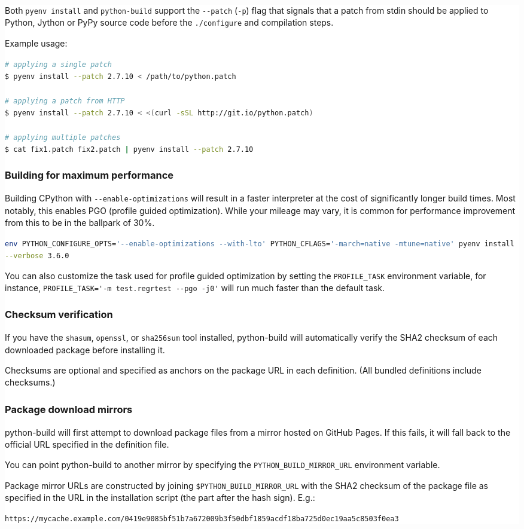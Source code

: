 Both `pyenv install` and `python-build` support the `--patch` (`-p`) flag that
signals that a patch from stdin should be applied to Python, Jython or PyPy
source code before the `./configure` and compilation steps.

Example usage:

```sh
# applying a single patch
$ pyenv install --patch 2.7.10 < /path/to/python.patch

# applying a patch from HTTP
$ pyenv install --patch 2.7.10 < <(curl -sSL http://git.io/python.patch)

# applying multiple patches
$ cat fix1.patch fix2.patch | pyenv install --patch 2.7.10
```


### Building for maximum performance

Building CPython with `--enable-optimizations` will result in a faster
interpreter at the cost of significantly longer build times. Most notably, this
enables PGO (profile guided optimization). While your mileage may vary, it is
common for performance improvement from this to be in the ballpark of 30%.

```sh
env PYTHON_CONFIGURE_OPTS='--enable-optimizations --with-lto' PYTHON_CFLAGS='-march=native -mtune=native' pyenv install --verbose 3.6.0
```

You can also customize the task used for profile guided optimization by setting
the `PROFILE_TASK` environment variable, for instance, `PROFILE_TASK='-m
test.regrtest --pgo -j0'` will run much faster than the default task.

### Checksum verification

If you have the `shasum`, `openssl`, or `sha256sum` tool installed, python-build will
automatically verify the SHA2 checksum of each downloaded package before
installing it.

Checksums are optional and specified as anchors on the package URL in each
definition. (All bundled definitions include checksums.)

### Package download mirrors

python-build will first attempt to download package files from a mirror hosted on
GitHub Pages. If this fails, it will fall back to the
official URL specified in the definition file.

You can point python-build to another mirror by specifying the
`PYTHON_BUILD_MIRROR_URL` environment variable.

Package mirror URLs are constructed by joining
`$PYTHON_BUILD_MIRROR_URL` with the SHA2 checksum of the package file as specified in the URL
in the installation script (the part after the hash sign). E.g.:

```
https://mycache.example.com/0419e9085bf51b7a672009b3f50dbf1859acdf18ba725d0ec19aa5c8503f0ea3
```
